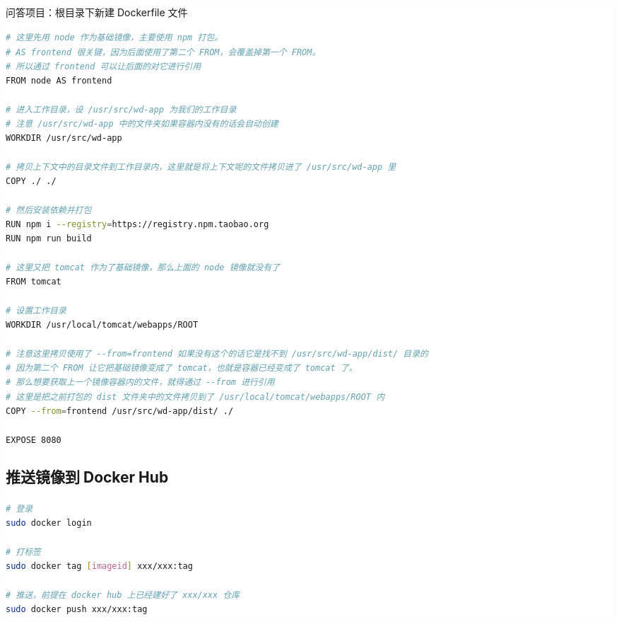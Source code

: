 问答项目：根目录下新建 Dockerfile 文件

```bash
# 这里先用 node 作为基础镜像，主要使用 npm 打包。
# AS frontend 很关键，因为后面使用了第二个 FROM，会覆盖掉第一个 FROM。
# 所以通过 frontend 可以让后面的对它进行引用
FROM node AS frontend

# 进入工作目录，设 /usr/src/wd-app 为我们的工作目录
# 注意 /usr/src/wd-app 中的文件夹如果容器内没有的话会自动创建
WORKDIR /usr/src/wd-app

# 拷贝上下文中的目录文件到工作目录内，这里就是将上下文呢的文件拷贝进了 /usr/src/wd-app 里
COPY ./ ./

# 然后安装依赖并打包
RUN npm i --registry=https://registry.npm.taobao.org
RUN npm run build

# 这里又把 tomcat 作为了基础镜像，那么上面的 node 镜像就没有了
FROM tomcat

# 设置工作目录
WORKDIR /usr/local/tomcat/webapps/ROOT

# 注意这里拷贝使用了 --from=frontend 如果没有这个的话它是找不到 /usr/src/wd-app/dist/ 目录的
# 因为第二个 FROM 让它把基础镜像变成了 tomcat，也就是容器已经变成了 tomcat 了。
# 那么想要获取上一个镜像容器内的文件，就得通过 --from 进行引用
# 这里是把之前打包的 dist 文件夹中的文件拷贝到了 /usr/local/tomcat/webapps/ROOT 内
COPY --from=frontend /usr/src/wd-app/dist/ ./

EXPOSE 8080
```

## 推送镜像到 Docker Hub

```bash
# 登录
sudo docker login

# 打标签
sudo docker tag [imageid] xxx/xxx:tag

# 推送，前提在 docker hub 上已经建好了 xxx/xxx 仓库
sudo docker push xxx/xxx:tag
```

